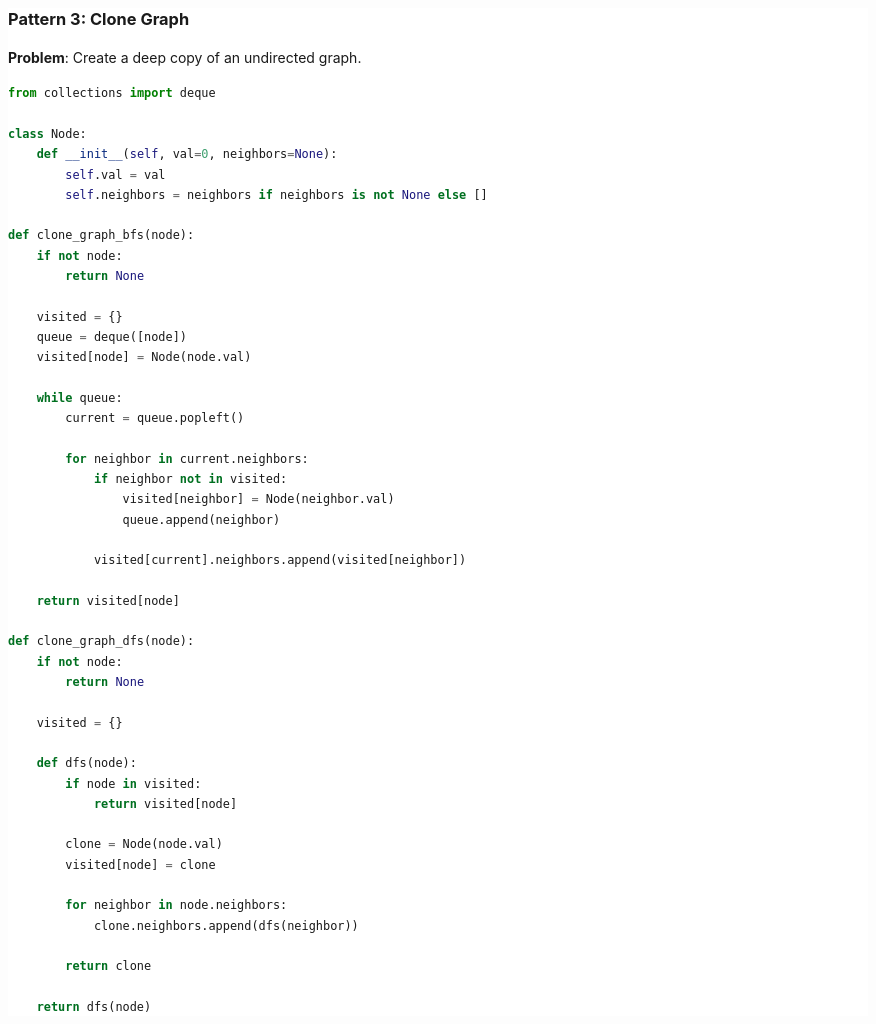 ### Pattern 3: Clone Graph
**Problem**: Create a deep copy of an undirected graph.

```python
from collections import deque

class Node:
    def __init__(self, val=0, neighbors=None):
        self.val = val
        self.neighbors = neighbors if neighbors is not None else []

def clone_graph_bfs(node):
    if not node:
        return None
    
    visited = {}
    queue = deque([node])
    visited[node] = Node(node.val)
    
    while queue:
        current = queue.popleft()
        
        for neighbor in current.neighbors:
            if neighbor not in visited:
                visited[neighbor] = Node(neighbor.val)
                queue.append(neighbor)
            
            visited[current].neighbors.append(visited[neighbor])
    
    return visited[node]

def clone_graph_dfs(node):
    if not node:
        return None
    
    visited = {}
    
    def dfs(node):
        if node in visited:
            return visited[node]
        
        clone = Node(node.val)
        visited[node] = clone
        
        for neighbor in node.neighbors:
            clone.neighbors.append(dfs(neighbor))
        
        return clone
    
    return dfs(node)
```
